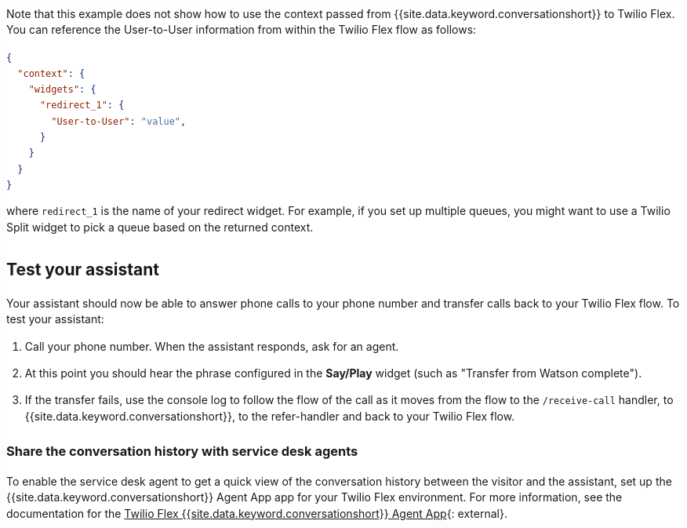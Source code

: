 Note that this example does not show how to use the context passed from {{site.data.keyword.conversationshort}} to Twilio Flex. You can reference the User-to-User information from within the Twilio Flex flow as follows:

```json
{
  "context": {
    "widgets": {
      "redirect_1": {
        "User-to-User": "value",
      }
    }
  }
}
```

where `redirect_1` is the name of your redirect widget. For example, if you set up multiple queues, you might want to use a Twilio Split widget to pick a queue based on the returned context.

## Test your assistant

Your assistant should now be able to answer phone calls to your phone number and transfer calls back to your Twilio Flex flow. To test your assistant:

1. Call your phone number. When the assistant responds, ask for an agent.

1. At this point you should hear the phrase configured in the **Say/Play** widget (such as "Transfer from Watson complete").

1. If the transfer fails, use the console log to follow the flow of the call as it moves from the flow to the `/receive-call` handler, to {{site.data.keyword.conversationshort}}, to the refer-handler and back to your Twilio Flex flow.
 

###  Share the conversation history with service desk agents 
To enable the service desk agent to get a quick view of the conversation history between the visitor and the assistant, set up the {{site.data.keyword.conversationshort}} Agent App app for your Twilio Flex environment. For more information, see the documentation for the [Twilio Flex {{site.data.keyword.conversationshort}} Agent App](https://github.com/watson-developer-cloud/assistant-web-chat-service-desk-starter/tree/main/src/flex/agentApp){: external}.
